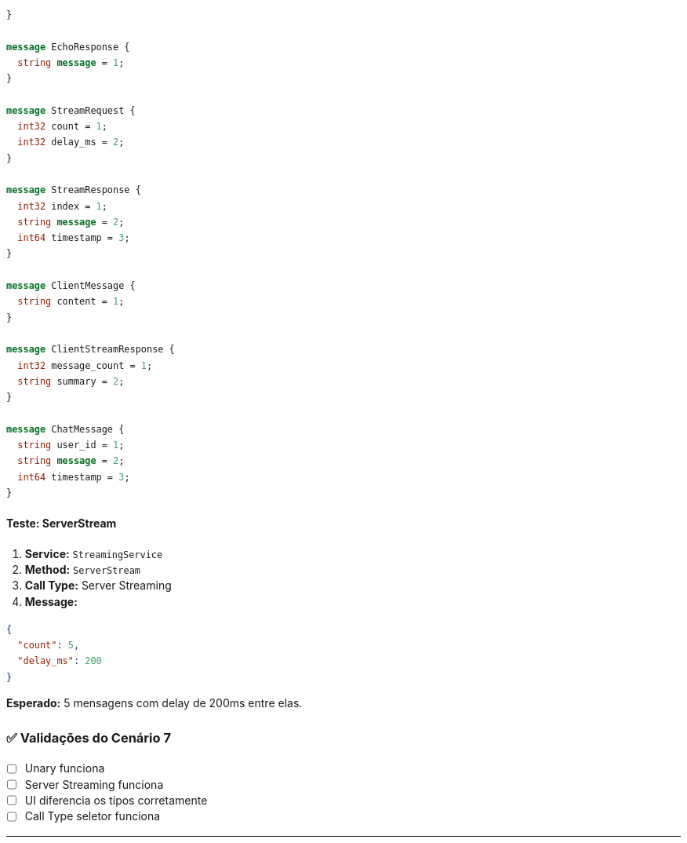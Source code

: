 ```protobuf
}

message EchoResponse {
  string message = 1;
}

message StreamRequest {
  int32 count = 1;
  int32 delay_ms = 2;
}

message StreamResponse {
  int32 index = 1;
  string message = 2;
  int64 timestamp = 3;
}

message ClientMessage {
  string content = 1;
}

message ClientStreamResponse {
  int32 message_count = 1;
  string summary = 2;
}

message ChatMessage {
  string user_id = 1;
  string message = 2;
  int64 timestamp = 3;
}
```

#### Teste: ServerStream

1. **Service:** `StreamingService`
2. **Method:** `ServerStream`
3. **Call Type:** Server Streaming
4. **Message:**

```json
{
  "count": 5,
  "delay_ms": 200
}
```

**Esperado:** 5 mensagens com delay de 200ms entre elas.

### ✅ Validações do Cenário 7

- [ ] Unary funciona
- [ ] Server Streaming funciona
- [ ] UI diferencia os tipos corretamente
- [ ] Call Type seletor funciona

---